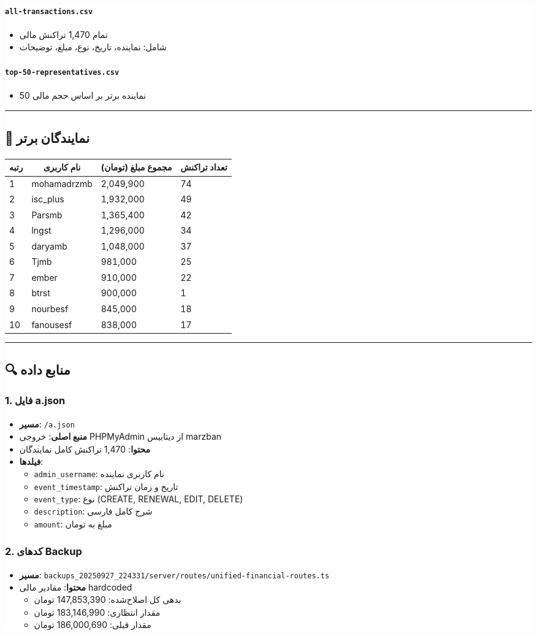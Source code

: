 #### `all-transactions.csv`
- تمام 1,470 تراکنش مالی
- شامل: نماینده، تاریخ، نوع، مبلغ، توضیحات

#### `top-50-representatives.csv`
- 50 نماینده برتر بر اساس حجم مالی

---

## 👥 نمایندگان برتر

| رتبه | نام کاربری | مجموع مبلغ (تومان) | تعداد تراکنش |
|------|-------------|-------------------|--------------|
| 1 | mohamadrzmb | 2,049,900 | 74 |
| 2 | isc_plus | 1,932,000 | 49 |
| 3 | Parsmb | 1,365,400 | 42 |
| 4 | lngst | 1,296,000 | 34 |
| 5 | daryamb | 1,048,000 | 37 |
| 6 | Tjmb | 981,000 | 25 |
| 7 | ember | 910,000 | 22 |
| 8 | btrst | 900,000 | 1 |
| 9 | nourbesf | 845,000 | 18 |
| 10 | fanousesf | 838,000 | 17 |

---

## 🔍 منابع داده

### 1. فایل a.json
- **مسیر**: `/a.json`
- **منبع اصلی**: خروجی PHPMyAdmin از دیتابیس marzban
- **محتوا**: 1,470 تراکنش کامل نمایندگان
- **فیلدها**:
  - `admin_username`: نام کاربری نماینده
  - `event_timestamp`: تاریخ و زمان تراکنش
  - `event_type`: نوع (CREATE, RENEWAL, EDIT, DELETE)
  - `description`: شرح کامل فارسی
  - `amount`: مبلغ به تومان

### 2. کدهای Backup
- **مسیر**: `backups_20250927_224331/server/routes/unified-financial-routes.ts`
- **محتوا**: مقادیر مالی hardcoded
  - بدهی کل اصلاح‌شده: 147,853,390 تومان
  - مقدار انتظاری: 183,146,990 تومان
  - مقدار قبلی: 186,000,690 تومان
